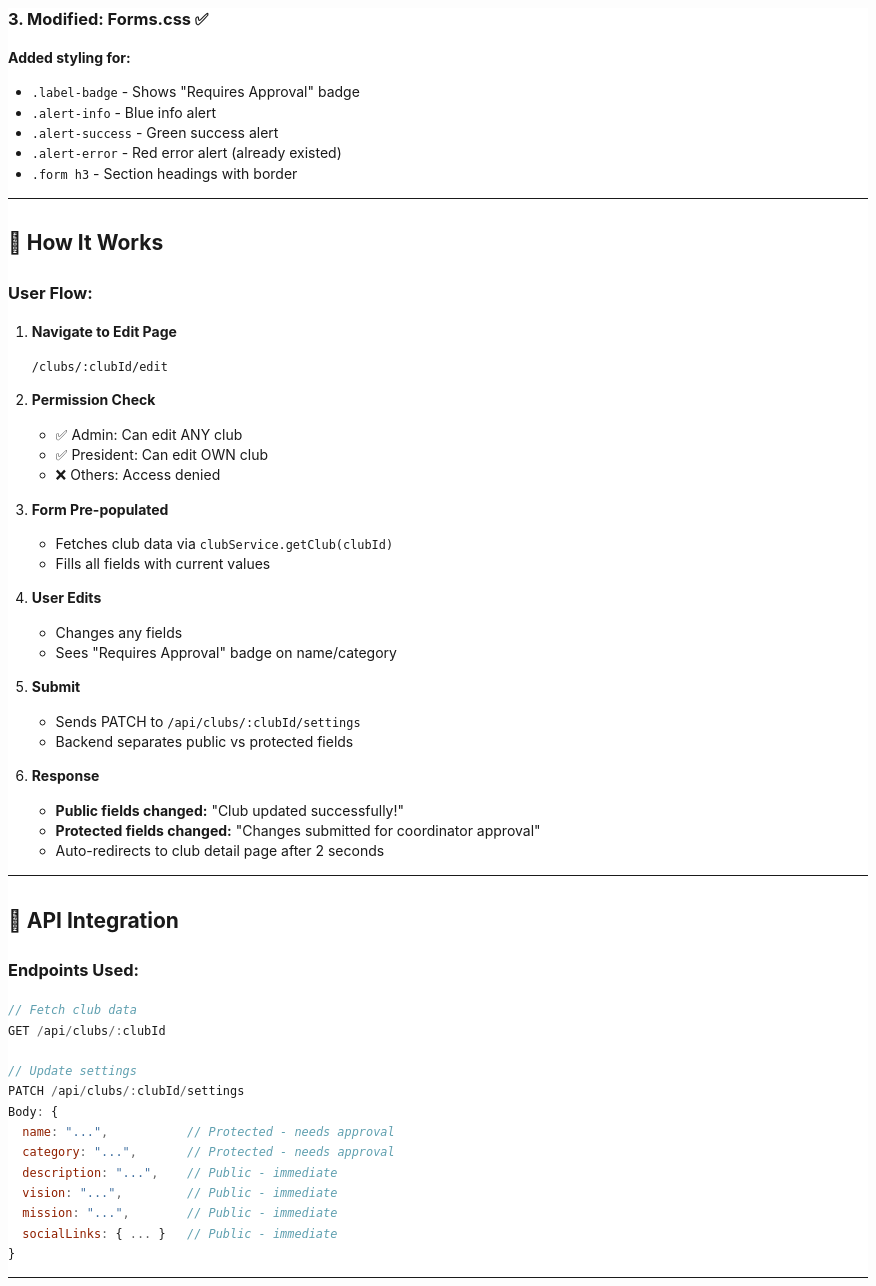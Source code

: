 
### **3. Modified: Forms.css** ✅
**Added styling for:**
- `.label-badge` - Shows "Requires Approval" badge
- `.alert-info` - Blue info alert
- `.alert-success` - Green success alert
- `.alert-error` - Red error alert (already existed)
- `.form h3` - Section headings with border

---

## 🎯 **How It Works**

### **User Flow:**

1. **Navigate to Edit Page**
   ```
   /clubs/:clubId/edit
   ```

2. **Permission Check**
   - ✅ Admin: Can edit ANY club
   - ✅ President: Can edit OWN club
   - ❌ Others: Access denied

3. **Form Pre-populated**
   - Fetches club data via `clubService.getClub(clubId)`
   - Fills all fields with current values

4. **User Edits**
   - Changes any fields
   - Sees "Requires Approval" badge on name/category

5. **Submit**
   - Sends PATCH to `/api/clubs/:clubId/settings`
   - Backend separates public vs protected fields

6. **Response**
   - **Public fields changed:** "Club updated successfully!"
   - **Protected fields changed:** "Changes submitted for coordinator approval"
   - Auto-redirects to club detail page after 2 seconds

---

## 🔧 **API Integration**

### **Endpoints Used:**

```javascript
// Fetch club data
GET /api/clubs/:clubId

// Update settings
PATCH /api/clubs/:clubId/settings
Body: {
  name: "...",           // Protected - needs approval
  category: "...",       // Protected - needs approval
  description: "...",    // Public - immediate
  vision: "...",         // Public - immediate
  mission: "...",        // Public - immediate
  socialLinks: { ... }   // Public - immediate
}
```

---